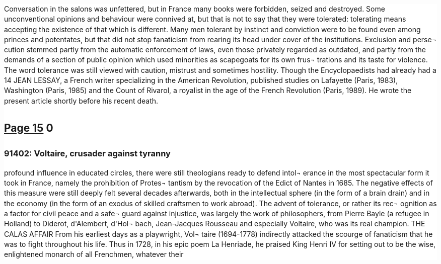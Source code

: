 Conversation in the salons was unfettered,
but in France many books were forbidden,
seized and destroyed. Some unconventional
opinions and behaviour were connived at, but
that is not to say that they were tolerated:
tolerating means accepting the existence of
that which is different. Many men tolerant by
instinct and conviction were to be found even
among princes and potentates, but that did not
stop fanaticism from rearing its head under
cover of the institutions. Exclusion and perse¬
cution stemmed partly from the automatic
enforcement of laws, even those privately
regarded as outdated, and partly from the
demands of a section of public opinion which
used minorities as scapegoats for its own frus¬
trations and its taste for violence.
The word tolerance was still viewed with
caution, mistrust and sometimes hostility.
Though the Encyclopaedists had already had a
14
JEAN LESSAY,
a French writer specializing in
the American Revolution,
published studies on Lafayette
(Paris, 1983), Washington
(Paris, 1985) and the Count of
Rivarol, a royalist in the age
of the French Revolution
(Paris, 1989). He wrote the
present article shortly before
his recent death.

## [Page 15](091412engo.pdf#page=15) 0

### 91402: Voltaire, crusader against tyranny

profound influence in educated circles, there
were still theologians ready to defend intol¬
erance in the most spectacular form it took
in France, namely the prohibition of Protes¬
tantism by the revocation of the Edict of
Nantes in 1685. The negative effects of this
measure were still deeply felt several decades
afterwards, both in the intellectual sphere (in
the form of a brain drain) and in the economy
(in the form of an exodus of skilled craftsmen
to work abroad).
The advent of tolerance, or rather its rec¬
ognition as a factor for civil peace and a safe¬
guard against injustice, was largely the work
of philosophers, from Pierre Bayle (a refugee
in Holland) to Diderot, d'Alembert, d'Hol¬
bach, Jean-Jacques Rousseau and especially
Voltaire, who was its real champion.
THE CALAS AFFAIR
From his earliest days as a playwright, Vol¬
taire (1694-1778) indirectly attacked the
scourge of fanaticism that he was to fight
throughout his life. Thus in 1728, in his epic
poem La Henriade, he praised King Henri IV
for setting out to be the wise, enlightened
monarch of all Frenchmen, whatever their